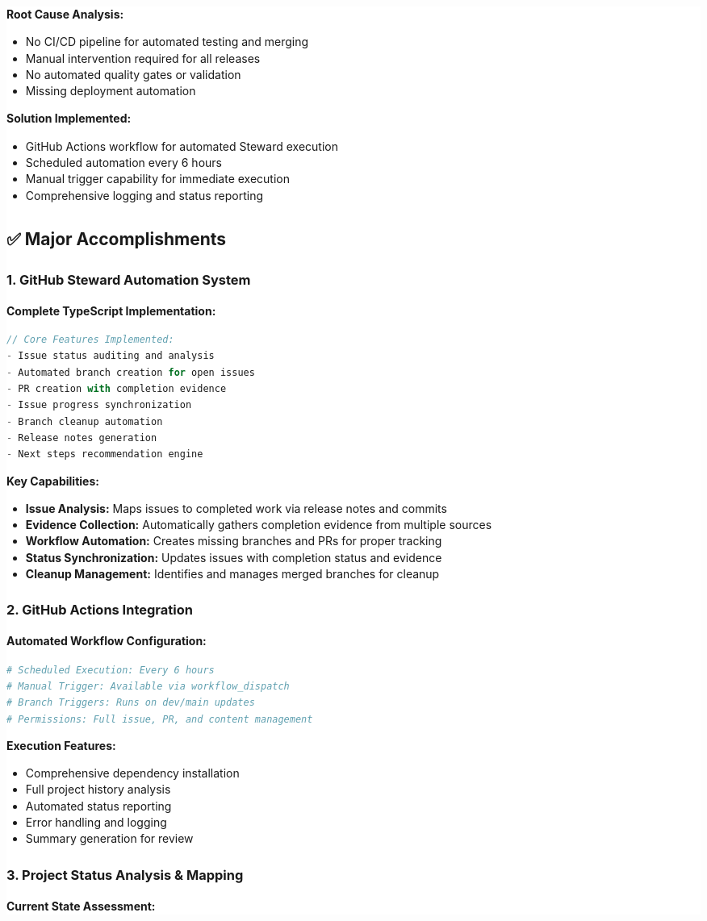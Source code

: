 **Root Cause Analysis:**
- No CI/CD pipeline for automated testing and merging
- Manual intervention required for all releases
- No automated quality gates or validation
- Missing deployment automation

**Solution Implemented:**
- GitHub Actions workflow for automated Steward execution
- Scheduled automation every 6 hours
- Manual trigger capability for immediate execution
- Comprehensive logging and status reporting

## ✅ Major Accomplishments

### 1. GitHub Steward Automation System
**Complete TypeScript Implementation:**
```typescript
// Core Features Implemented:
- Issue status auditing and analysis
- Automated branch creation for open issues
- PR creation with completion evidence
- Issue progress synchronization
- Branch cleanup automation
- Release notes generation
- Next steps recommendation engine
```

**Key Capabilities:**
- **Issue Analysis:** Maps issues to completed work via release notes and commits
- **Evidence Collection:** Automatically gathers completion evidence from multiple sources
- **Workflow Automation:** Creates missing branches and PRs for proper tracking
- **Status Synchronization:** Updates issues with completion status and evidence
- **Cleanup Management:** Identifies and manages merged branches for cleanup

### 2. GitHub Actions Integration
**Automated Workflow Configuration:**
```yaml
# Scheduled Execution: Every 6 hours
# Manual Trigger: Available via workflow_dispatch
# Branch Triggers: Runs on dev/main updates
# Permissions: Full issue, PR, and content management
```

**Execution Features:**
- Comprehensive dependency installation
- Full project history analysis
- Automated status reporting
- Error handling and logging
- Summary generation for review

### 3. Project Status Analysis & Mapping
**Current State Assessment:**
